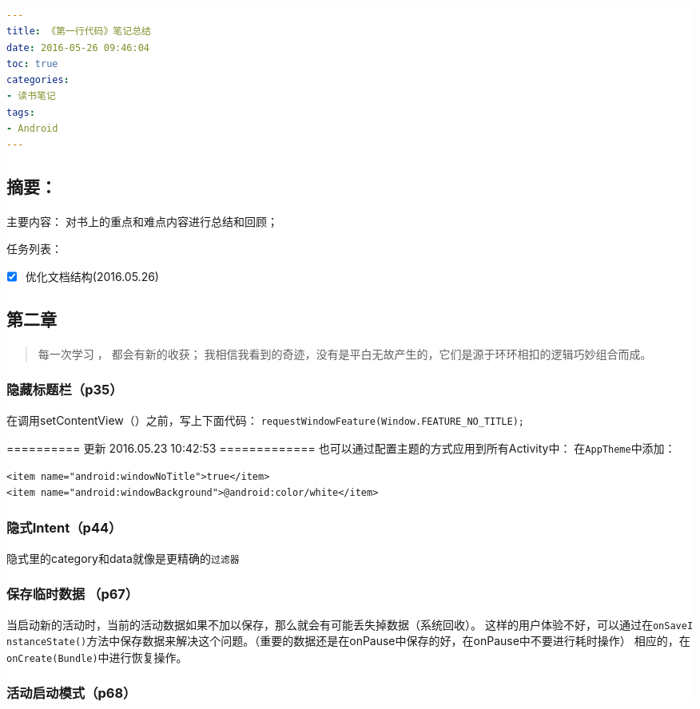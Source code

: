 ```yaml
---
title: 《第一行代码》笔记总结
date: 2016-05-26 09:46:04
toc: true
categories:
- 读书笔记
tags:
- Android
---
```


## 摘要：
主要内容：
对书上的重点和难点内容进行总结和回顾；

任务列表：
- [x] 优化文档结构(2016.05.26)



## 第二章
 
> 每一次学习 ， 都会有新的收获；
> 我相信我看到的奇迹，没有是平白无故产生的，它们是源于环环相扣的逻辑巧妙组合而成。
 
 
### 隐藏标题栏（p35）
在调用setContentView（）之前，写上下面代码：
`requestWindowFeature(Window.FEATURE_NO_TITLE);`
 
 
========== 更新 2016.05.23 10:42:53 =============
也可以通过配置主题的方式应用到所有Activity中：
在`AppTheme`中添加：
```
<item name="android:windowNoTitle">true</item>
<item name="android:windowBackground">@android:color/white</item>
```
 
 
### 隐式Intent（p44）
 
隐式里的category和data就像是更精确的`过滤器`
 
 
### 保存临时数据 （p67）
当启动新的活动时，当前的活动数据如果不加以保存，那么就会有可能丢失掉数据（系统回收）。
这样的用户体验不好，可以通过在`onSaveInstanceState()`方法中保存数据来解决这个问题。（重要的数据还是在onPause中保存的好，在onPause中不要进行耗时操作）
相应的，在`onCreate(Bundle)`中进行恢复操作。
 
 
### 活动启动模式（p68）
 